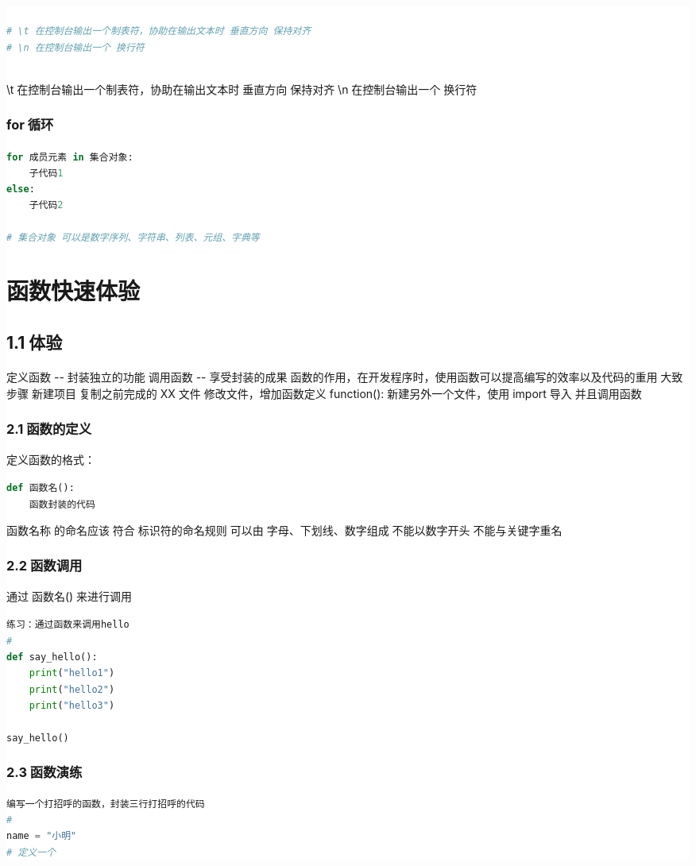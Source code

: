 ```python

# \t 在控制台输出一个制表符，协助在输出文本时 垂直方向 保持对齐
# \n 在控制台输出一个 换行符
    
```


\t 在控制台输出一个制表符，协助在输出文本时 垂直方向 保持对齐
\n 在控制台输出一个 换行符


### for 循环

```python
for 成员元素 in 集合对象:
    子代码1
else: 
    子代码2

# 集合对象 可以是数字序列、字符串、列表、元组、字典等
```


# 函数快速体验
## 1.1 体验
定义函数 -- 封装独立的功能
调用函数 -- 享受封装的成果
函数的作用，在开发程序时，使用函数可以提高编写的效率以及代码的重用
大致步骤
新建项目
复制之前完成的 XX 文件
修改文件，增加函数定义 function():
新建另外一个文件，使用 import 导入 并且调用函数
### 2.1 函数的定义
定义函数的格式：

```python
def 函数名():
    函数封装的代码
```
函数名称 的命名应该 符合 标识符的命名规则
可以由 字母、下划线、数字组成
不能以数字开头
不能与关键字重名
### 2.2 函数调用
通过 函数名() 来进行调用

```python
练习：通过函数来调用hello
#
def say_hello():
    print("hello1")
    print("hello2")
    print("hello3")

say_hello()
```
### 2.3 函数演练
```python
编写一个打招呼的函数，封装三行打招呼的代码
# 
name = "小明"
# 定义一个
```